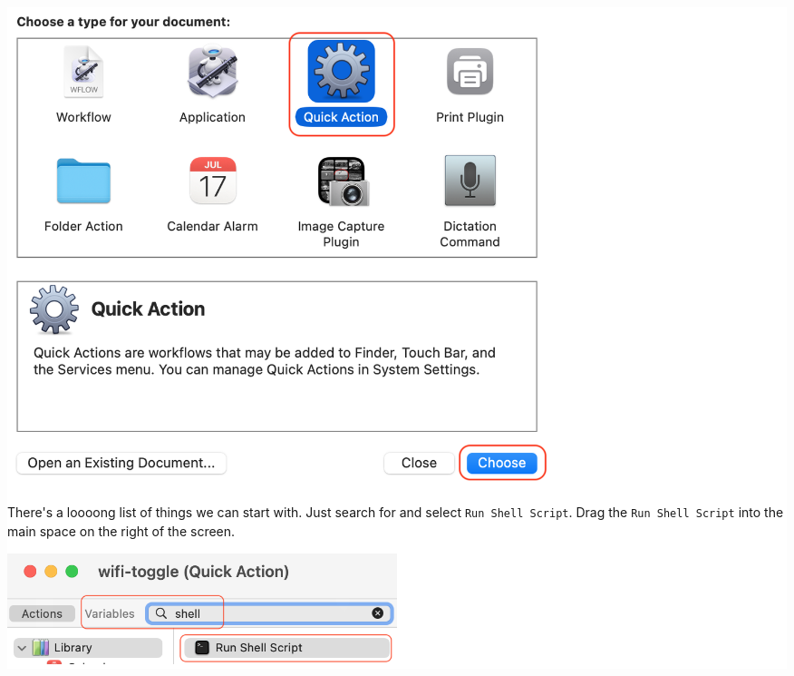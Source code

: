 <img class="centered" width="70%;" src="/assets/images/2023-06-13a.png" />

There's a loooong list of things we can start with. Just search for and select `Run Shell Script`. Drag the `Run Shell Script` into the main space on the right of the screen.

<img class="centered" width="50%;" src="/assets/images/2023-06-13b.png" />
